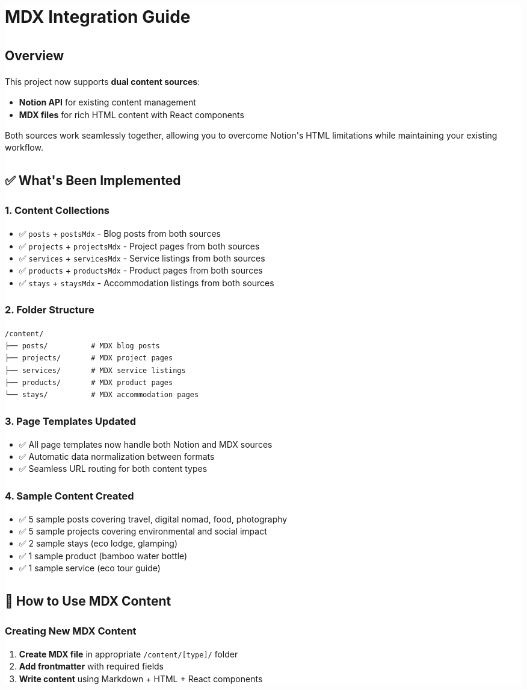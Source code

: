 # MDX Integration Guide

## Overview

This project now supports **dual content sources**: 
- **Notion API** for existing content management
- **MDX files** for rich HTML content with React components

Both sources work seamlessly together, allowing you to overcome Notion's HTML limitations while maintaining your existing workflow.

## ✅ What's Been Implemented

### 1. Content Collections
- ✅ `posts` + `postsMdx` - Blog posts from both sources
- ✅ `projects` + `projectsMdx` - Project pages from both sources  
- ✅ `services` + `servicesMdx` - Service listings from both sources
- ✅ `products` + `productsMdx` - Product pages from both sources
- ✅ `stays` + `staysMdx` - Accommodation listings from both sources

### 2. Folder Structure
```
/content/
├── posts/          # MDX blog posts
├── projects/       # MDX project pages  
├── services/       # MDX service listings
├── products/       # MDX product pages
└── stays/          # MDX accommodation pages
```

### 3. Page Templates Updated
- ✅ All page templates now handle both Notion and MDX sources
- ✅ Automatic data normalization between formats
- ✅ Seamless URL routing for both content types

### 4. Sample Content Created
- ✅ 5 sample posts covering travel, digital nomad, food, photography
- ✅ 5 sample projects covering environmental and social impact
- ✅ 2 sample stays (eco lodge, glamping)
- ✅ 1 sample product (bamboo water bottle)
- ✅ 1 sample service (eco tour guide)

## 🚀 How to Use MDX Content

### Creating New MDX Content

1. **Create MDX file** in appropriate `/content/[type]/` folder
2. **Add frontmatter** with required fields
3. **Write content** using Markdown + HTML + React components
